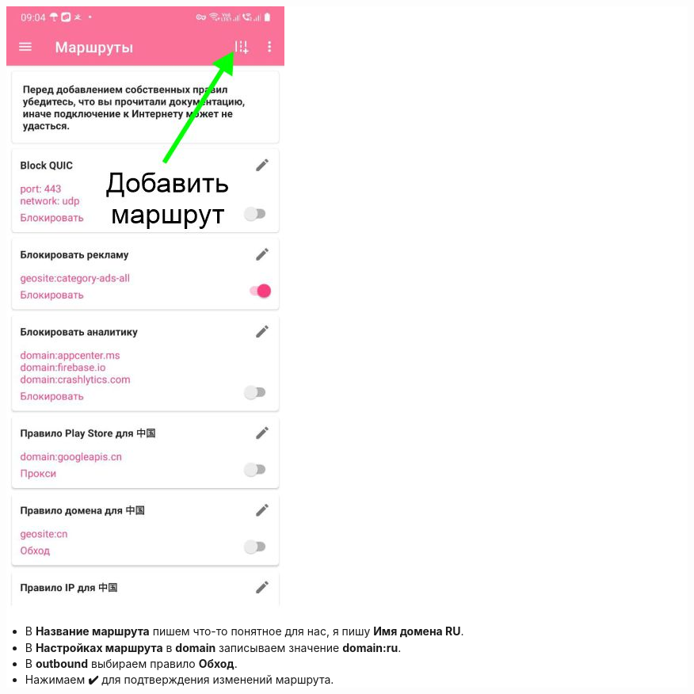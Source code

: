 ![add_route](img/nekobox-android-add-route.jpg)

- В **Название маршрута** пишем что-то понятное для нас, я пишу **Имя домена RU**.
- В **Настройках маршрута** в **domain** записываем значение **domain:ru**.
- В **outbound** выбираем правило **Обход**.
- Нажимаем **✔️** для подтверждения изменений маршрута.
